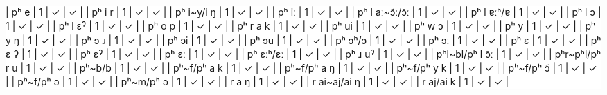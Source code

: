 | pʰ e | 1 | ✓ | ✓ |
| pʰ i r | 1 | ✓ | ✓ |
| pʰ i~y/i ŋ | 1 | ✓ | ✓ |
| pʰ iː | 1 | ✓ | ✓ |
| pʰ l aː~ɔ̃ː/ɔ̃ː | 1 | ✓ | ✓ |
| pʰ l ɐːʰ/ɐ | 1 | ✓ | ✓ |
| pʰ l ɔ | 1 | ✓ | ✓ |
| pʰ l ɛˀ | 1 | ✓ | ✓ |
| pʰ o p | 1 | ✓ | ✓ |
| pʰ r a k | 1 | ✓ | ✓ |
| pʰ ui | 1 | ✓ | ✓ |
| pʰ w ɔ | 1 | ✓ | ✓ |
| pʰ y | 1 | ✓ | ✓ |
| pʰ y ŋ | 1 | ✓ | ✓ |
| pʰ ɔ ɹ | 1 | ✓ | ✓ |
| pʰ ɔi | 1 | ✓ | ✓ |
| pʰ ɔu | 1 | ✓ | ✓ |
| pʰ ɔʰ/ɔ | 1 | ✓ | ✓ |
| pʰ ɔː | 1 | ✓ | ✓ |
| pʰ ɛ | 1 | ✓ | ✓ |
| pʰ ɛ ʔ | 1 | ✓ | ✓ |
| pʰ ɛˀ | 1 | ✓ | ✓ |
| pʰ ɛː | 1 | ✓ | ✓ |
| pʰ ɛːʰ/ɛː | 1 | ✓ | ✓ |
| pʰ ɹ uˀ | 1 | ✓ | ✓ |
| pʰl~bl/pʰ l ɔ̃ː | 1 | ✓ | ✓ |
| pʰr~pʰl/pʰ r u | 1 | ✓ | ✓ |
| pʰ~b/b | 1 | ✓ | ✓ |
| pʰ~f/pʰ a k | 1 | ✓ | ✓ |
| pʰ~f/pʰ a ŋ | 1 | ✓ | ✓ |
| pʰ~f/pʰ y k | 1 | ✓ | ✓ |
| pʰ~f/pʰ ɔ̃ | 1 | ✓ | ✓ |
| pʰ~f/pʰ ə | 1 | ✓ | ✓ |
| pʰ~m/pʰ ə | 1 | ✓ | ✓ |
| r a ŋ | 1 | ✓ | ✓ |
| r ai~aj/ai ŋ | 1 | ✓ | ✓ |
| r aj/ai k | 1 | ✓ | ✓ |
